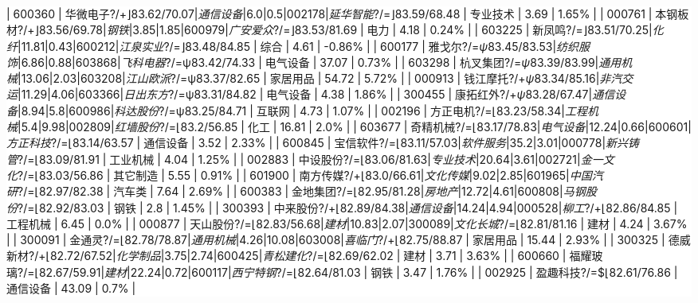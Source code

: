 | 600360 | 华微电子?/+$⌋83.62/70.07 |   通信设备   |   6.0   |      0.5%      |
| 002178 | 延华智能?/=$⌋83.59/68.48 |   专业技术   |   3.69  |     1.65%      |
| 000761 | 本钢板材?/+$⌋83.56/69.78 |     钢铁     |   3.85  |     1.85%      |
| 600979 | 广安爱众?/=$⌋83.53/81.69 |     电力     |   4.18  |     0.24%      |
| 603225 |  新凤鸣?/=$⌋83.51/70.25  |     化纤     |  11.81  |     0.43%      |
| 600212 | 江泉实业?/=$⌋83.48/84.85 |     综合     |   4.61  |     -0.86%     |
| 600177 |  雅戈尔?/=$ψ83.45/83.53  |   纺织服饰   |   6.86  |     0.88%      |
| 603868 | 飞科电器?/=$ψ83.42/74.33 |   电气设备   |  37.07  |     0.73%      |
| 603298 | 杭叉集团?/=$ψ83.39/83.99 |   通用机械   |  13.06  |     2.03%      |
| 603208 | 江山欧派?/=$ψ83.37/82.65 |   家居用品   |  54.72  |     5.72%      |
| 000913 | 钱江摩托?/+$ψ83.34/85.16 |   非汽交运   |  11.29  |     4.06%      |
| 603366 | 日出东方?/=$ψ83.31/84.82 |   电气设备   |   4.38  |     1.86%      |
| 300455 | 康拓红外?/+$ψ83.28/67.47 |   通信设备   |   8.94  |      5.8%      |
| 600986 | 科达股份?/=$ψ83.25/84.71 |    互联网    |   4.73  |     1.07%      |
| 002196 | 方正电机?/=$⌊83.23/58.34 |   工程机械   |   5.4   |     9.98%      |
| 002809 | 红墙股份?/=$⌊83.2/56.85  |     化工     |  16.81  |      2.0%      |
| 603677 | 奇精机械?/=$⌊83.17/78.83 |   电气设备   |  12.24  |     0.66%      |
| 600601 | 方正科技?/=$⌊83.14/63.57 |   通信设备   |   3.52  |     2.33%      |
| 600845 | 宝信软件?/=$⌊83.11/57.03 |   软件服务   |   35.2  |     3.01%      |
| 000778 | 新兴铸管?/=$⌊83.09/81.91 |   工业机械   |   4.04  |     1.25%      |
| 002883 | 中设股份?/=$⌊83.06/81.63 |   专业技术   |  20.64  |     3.61%      |
| 002721 | 金一文化?/=$⌊83.03/56.86 |   其它制造   |   5.55  |     0.91%      |
| 601900 | 南方传媒?/+$⌊83.0/66.61  |   文化传媒   |   9.02  |     2.85%      |
| 601965 | 中国汽研?/=$⌊82.97/82.38 |    汽车类    |   7.64  |     2.69%      |
| 600383 | 金地集团?/=$⌊82.95/81.28 |    房地产    |  12.72  |     4.61%      |
| 600808 | 马钢股份?/=$⌊82.92/83.03 |     钢铁     |   2.8   |     1.45%      |
| 300393 | 中来股份?/+$⌊82.89/84.38 |   通信设备   |  14.24  |     4.94%      |
| 000528 |   柳工?/+$⌊82.86/84.85   |   工程机械   |   6.45  |      0.0%      |
| 000877 | 天山股份?/=$⌊82.83/56.68 |     建材     |  10.83  |     2.07%      |
| 300089 | 文化长城?/=$⌊82.81/81.16 |     建材     |   4.24  |     3.67%      |
| 300091 |  金通灵?/=$⌊82.78/78.87  |   通用机械   |   4.26  |     10.08%     |
| 603008 |  喜临门?/+$⌊82.75/88.87  |   家居用品   |  15.44  |     2.93%      |
| 300325 | 德威新材?/+$⌊82.72/67.52 |   化学制品   |   3.75  |     2.74%      |
| 600425 | 青松建化?/=$⌊82.69/62.02 |     建材     |   3.71  |     3.63%      |
| 600660 | 福耀玻璃?/=$⌊82.67/59.91 |     建材     |  22.24  |     0.72%      |
| 600117 | 西宁特钢?/=$⌊82.64/81.03 |     钢铁     |   3.47  |     1.76%      |
| 002925 | 盈趣科技?/=$⌊82.61/76.86 |   通信设备   |  43.09  |      0.7%      |